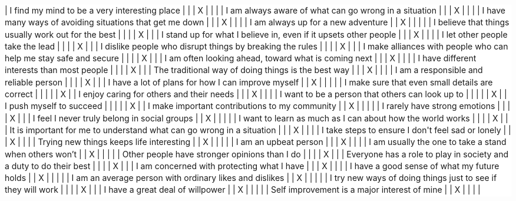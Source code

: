| I find my mind to be a very interesting place | | | X | | |
| I am always aware of what can go wrong in a situation | | | X | | |
| I have many ways of avoiding situations that get me down | | | X | | |
| I am always up for a new adventure | | X | | | |
| I believe that things usually work out for the best | | | | X | |
| I stand up for what I believe in, even if it upsets other people | | | X | | |
| I let other people take the lead | | | | X | |
| I dislike people who disrupt things by breaking the rules | | | | X | |
| I make alliances with people who can help me stay safe and secure | | | | X | |
| I am often looking ahead, toward what is coming next | | | X | | |
| I have different interests than most people | | | | X | |
| The traditional way of doing things is the best way | | | X | | |
| I am a responsible and reliable person | | | | X | |
| I have a lot of plans for how I can improve myself | | X | | | |
| I make sure that even small details are correct | | | | | X |
| I enjoy caring for others and their needs | | | X | | |
| I want to be a person that others can look up to | | | | | X |
| I push myself to succeed | | | | | X |
| I make important contributions to my community | | X | | | |
| I rarely have strong emotions | | | | X | |
| I feel I never truly belong in social groups | | X | | | |
| I want to learn as much as I can about how the world works | | | | X | |
| It is important for me to understand what can go wrong in a situation | | | X | | |
| I take steps to ensure I don't feel sad or lonely | | | X | | |
| Trying new things keeps life interesting | | X | | | |
| I am an upbeat person | | | X | | |
| I am usually the one to take a stand when others won’t | | X | | | |
| Other people have stronger opinions than I do | | | | X | |
| Everyone has a role to play in society and a duty to do their best | | | | X | |
| I am concerned with protecting what I have | | | X | | |
| I have a good sense of what my future holds | | X | | | |
| I am an average person with ordinary likes and dislikes | | X | | | |
| I try new ways of doing things just to see if they will work | | | | X | |
| I have a great deal of willpower | | X | | | |
| Self improvement is a major interest of mine | | X | | | |
